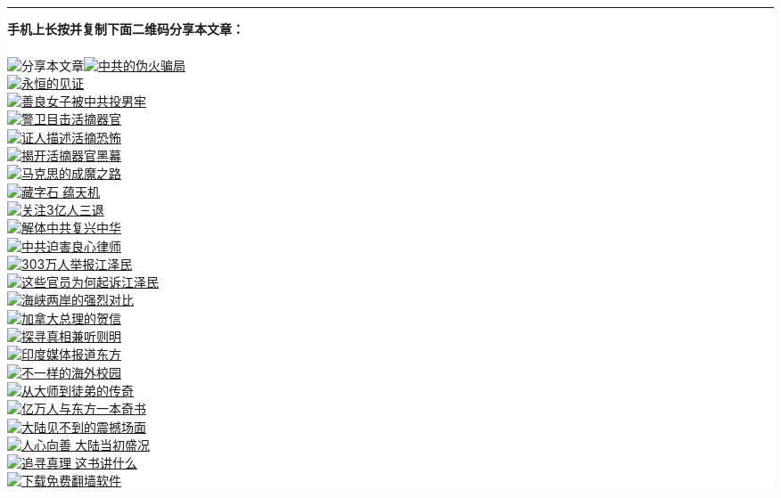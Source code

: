 <hr>    <strong>手机上长按并复制下面二维码分享本文章：</strong><br><br><img src="https://chart.apis.google.com/chart?cht=qr&chs=240x240&choe=UTF-8&chld=M|2&chl=/gb/6/9/9/n1449057.md%231" title="分享本文章"></td><td valign=TOP><a href="/gb/16/1/21/n4622075.md?dfh#1" target="_blank"><img src="https://raw.githubusercontent.com/uvqgvz3805/djy/master/gb/300/wei-f1.jpg" title="中共的伪火骗局"  alt="中共的伪火骗局"></a><br><a href="https://github.com/uvqgvz3805/www/blob/master/README.md?dfh#9" target="_blank"><img src="https://raw.githubusercontent.com/uvqgvz3805/djy/master/gb/300/yong-h.jpg" title="永恒的见证"  alt="永恒的见证"></a><br><a href="/gb/13/9/29/n3974789.md?dfh#1" target="_blank"><img src="https://raw.githubusercontent.com/uvqgvz3805/djy/master/gb/300/shang-lnz.jpg" title="善良女子被中共投男牢"  alt="善良女子被中共投男牢"></a><br><a href="/gb/16/3/16/n4663449.md?dfh#1" target="_blank"><img src="https://raw.githubusercontent.com/uvqgvz3805/djy/master/gb/300/huo-z3.jpg" title="警卫目击活摘器官"  alt="警卫目击活摘器官"></a><br><a href="/gb/16/8/7/n8177641.md?dfh#1" target="_blank"><img src="https://raw.githubusercontent.com/uvqgvz3805/djy/master/gb/300/huo-z4.jpg" title="证人描述活摘恐怖"  alt="证人描述活摘恐怖"></a><br><a href="/gb/10/4/19/n2881569.md?dfh#1" target="_blank"><img src="https://raw.githubusercontent.com/uvqgvz3805/djy/master/gb/300/huo-z1.jpg" title="揭开活摘器官黑幕"  alt="揭开活摘器官黑幕"></a><br><a href="/gb/10/11/7/n3077476.md?dfh#1" target="_blank"><img src="https://raw.githubusercontent.com/uvqgvz3805/djy/master/gb/300/ma-ks.jpg" title="马克思的成魔之路"  alt="马克思的成魔之路"></a><br><a href="/gb/14/6/9/n4173977.md?dfh#1" target="_blank"><img src="https://raw.githubusercontent.com/uvqgvz3805/djy/master/gb/300/chang-zs.jpg" title="藏字石 蕴天机"  alt="藏字石 蕴天机"></a><br><a href="/gb/18/5/10/n10381511.md?dfh#1" target="_blank"><img src="https://raw.githubusercontent.com/uvqgvz3805/djy/master/gb/300/st1.jpg" title="关注3亿人三退"  alt="关注3亿人三退"></a><br><a href="/gb/18/3/21/n10237682.md?dfh#1" target="_blank"><img src="https://raw.githubusercontent.com/uvqgvz3805/djy/master/gb/300/jie-t.jpg" title="解体中共复兴中华"  alt="解体中共复兴中华"></a><br><a href="/gb/9/2/9/n2422991.md?dfh#1" target="_blank"><img src="https://raw.githubusercontent.com/uvqgvz3805/djy/master/gb/300/gao-zs.jpg" title="中共迫害良心律师"  alt="中共迫害良心律师"></a><br><a href="/gb/18/12/9/n10900044.md?dfh#1" target="_blank"><img src="https://raw.githubusercontent.com/uvqgvz3805/djy/master/gb/300/sj1.jpg" title="303万人举报江泽民"  alt="303万人举报江泽民"></a><br><a href="/gb/18/8/28/n10672014.md?dfh#1" target="_blank"><img src="https://raw.githubusercontent.com/uvqgvz3805/djy/master/gb/300/sj2.jpg" title="这些官员为何起诉江泽民"  alt="这些官员为何起诉江泽民"></a><br><a href="/gb/8/12/18/n2367165.md?dfh#1" target="_blank"><img src="https://raw.githubusercontent.com/uvqgvz3805/djy/master/gb/300/liangan.jpg" title="海峡两岸的强烈对比"  alt="海峡两岸的强烈对比"></a><br><a href="/gb/15/12/10/n4593139.md?dfh#1" target="_blank"><img src="https://raw.githubusercontent.com/uvqgvz3805/djy/master/gb/300/jia-ndzl.jpg" title="加拿大总理的贺信"  alt="加拿大总理的贺信"></a><br><a href="/gb/11/6/17/n3289382.md?dfh#1" target="_blank"><img src="https://raw.githubusercontent.com/uvqgvz3805/djy/master/gb/300/xiao-wd.jpg" title="探寻真相兼听则明"  alt="探寻真相兼听则明"></a><br><a href="/gb/18/10/27/n10812623.md?dfh#1" target="_blank"><img src="https://raw.githubusercontent.com/uvqgvz3805/djy/master/gb/300/yindu.jpg" title="印度媒体报道东方"  alt="印度媒体报道东方"></a><br><a href="/gb/18/6/9/n10469652.md?dfh#1" target="_blank"><img src="https://raw.githubusercontent.com/uvqgvz3805/djy/master/gb/300/xie-j.jpg" title="不一样的海外校园"  alt="不一样的海外校园"></a><br><a href="/gb/7/4/5/n1669415.md?dfh#1" target="_blank"><img src="https://raw.githubusercontent.com/uvqgvz3805/djy/master/gb/300/li-up.jpg" title="从大师到徒弟的传奇"  alt="从大师到徒弟的传奇"></a><br><a href="/gb/17/5/26/n9191512.md?dfh#1" target="_blank"><img src="https://raw.githubusercontent.com/uvqgvz3805/djy/master/gb/300/zfl2.jpg" title="亿万人与东方一本奇书"  alt="亿万人与东方一本奇书"></a><br><a href="/gb/13/11/27/n4020290.md?dfh#1" target="_blank"><img src="https://raw.githubusercontent.com/uvqgvz3805/djy/master/gb/300/zhen-h.jpg" title="大陆见不到的震撼场面"  alt="大陆见不到的震撼场面"></a><br><a href="/gb/15/7/17/n4482910.md?dfh#1" target="_blank"><img src="https://raw.githubusercontent.com/uvqgvz3805/djy/master/gb/300/dalu-sk.jpg" title="人心向善 大陆当初盛况"  alt="人心向善 大陆当初盛况"></a><br><a href="/gb/19/1/5/n10955468.md?dfh#1" target="_blank"><img src="https://raw.githubusercontent.com/uvqgvz3805/djy/master/gb/300/zfl1.jpg" title="追寻真理 这书讲什么"  alt="追寻真理 这书讲什么"></a><br><a href="https://github.com/bannedbook/fanqiang/wiki" target="_blank"><img src="https://raw.githubusercontent.com/uvqgvz3805/djy/master/gb/300/fq1.jpg" title="下载免费翻墙软件"  alt="下载免费翻墙软件"></a><br></td></tr></table>